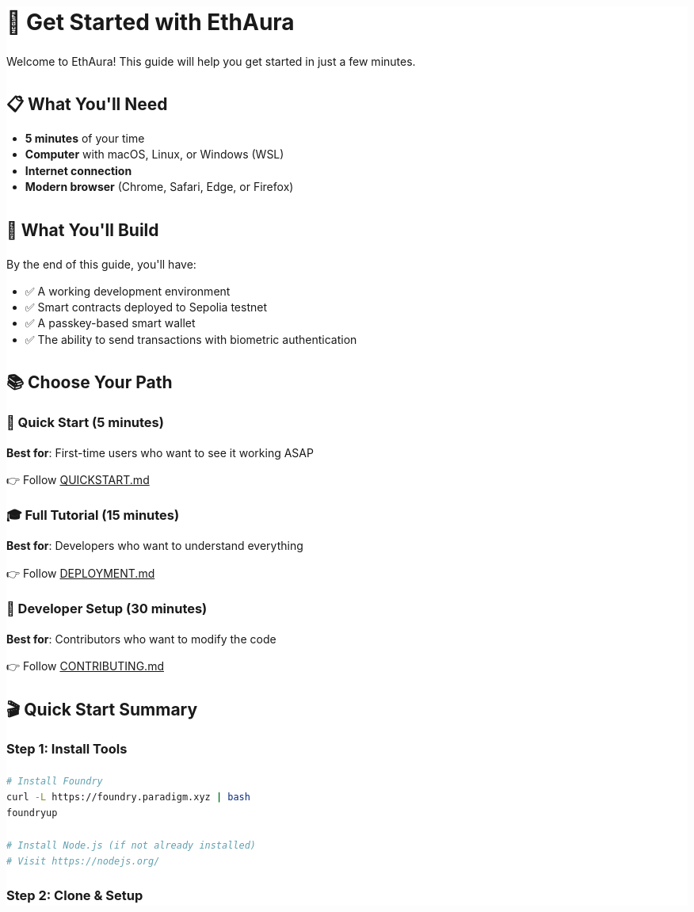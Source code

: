 # 🚀 Get Started with EthAura

Welcome to EthAura! This guide will help you get started in just a few minutes.

## 📋 What You'll Need

- **5 minutes** of your time
- **Computer** with macOS, Linux, or Windows (WSL)
- **Internet connection**
- **Modern browser** (Chrome, Safari, Edge, or Firefox)

## 🎯 What You'll Build

By the end of this guide, you'll have:
- ✅ A working development environment
- ✅ Smart contracts deployed to Sepolia testnet
- ✅ A passkey-based smart wallet
- ✅ The ability to send transactions with biometric authentication

## 📚 Choose Your Path

### 🏃 Quick Start (5 minutes)
**Best for**: First-time users who want to see it working ASAP

👉 Follow [QUICKSTART.md](./QUICKSTART.md)

### 🎓 Full Tutorial (15 minutes)
**Best for**: Developers who want to understand everything

👉 Follow [DEPLOYMENT.md](./DEPLOYMENT.md)

### 🔧 Developer Setup (30 minutes)
**Best for**: Contributors who want to modify the code

👉 Follow [CONTRIBUTING.md](./CONTRIBUTING.md)

## 🎬 Quick Start Summary

### Step 1: Install Tools

```bash
# Install Foundry
curl -L https://foundry.paradigm.xyz | bash
foundryup

# Install Node.js (if not already installed)
# Visit https://nodejs.org/
```

### Step 2: Clone & Setup
